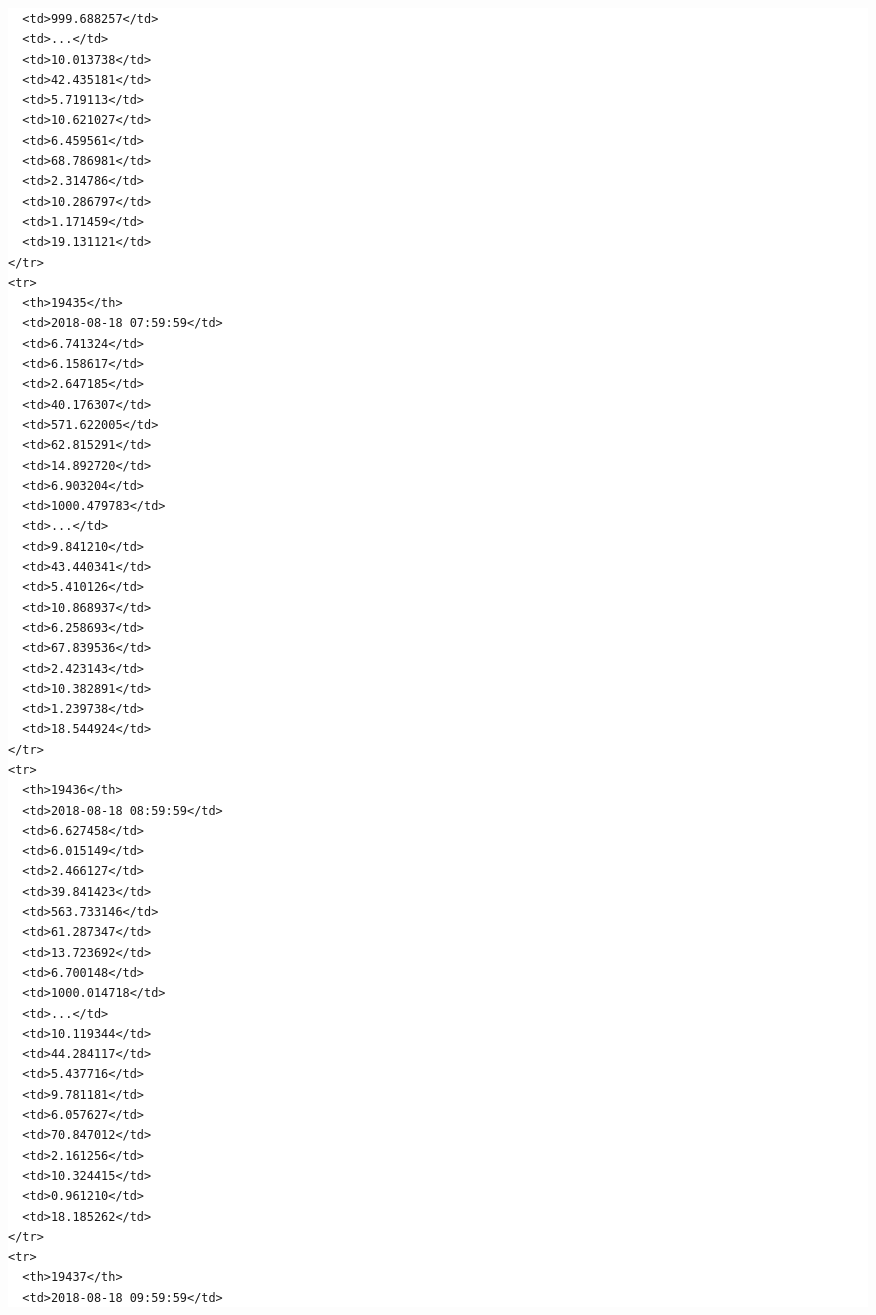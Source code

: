       <td>999.688257</td>
      <td>...</td>
      <td>10.013738</td>
      <td>42.435181</td>
      <td>5.719113</td>
      <td>10.621027</td>
      <td>6.459561</td>
      <td>68.786981</td>
      <td>2.314786</td>
      <td>10.286797</td>
      <td>1.171459</td>
      <td>19.131121</td>
    </tr>
    <tr>
      <th>19435</th>
      <td>2018-08-18 07:59:59</td>
      <td>6.741324</td>
      <td>6.158617</td>
      <td>2.647185</td>
      <td>40.176307</td>
      <td>571.622005</td>
      <td>62.815291</td>
      <td>14.892720</td>
      <td>6.903204</td>
      <td>1000.479783</td>
      <td>...</td>
      <td>9.841210</td>
      <td>43.440341</td>
      <td>5.410126</td>
      <td>10.868937</td>
      <td>6.258693</td>
      <td>67.839536</td>
      <td>2.423143</td>
      <td>10.382891</td>
      <td>1.239738</td>
      <td>18.544924</td>
    </tr>
    <tr>
      <th>19436</th>
      <td>2018-08-18 08:59:59</td>
      <td>6.627458</td>
      <td>6.015149</td>
      <td>2.466127</td>
      <td>39.841423</td>
      <td>563.733146</td>
      <td>61.287347</td>
      <td>13.723692</td>
      <td>6.700148</td>
      <td>1000.014718</td>
      <td>...</td>
      <td>10.119344</td>
      <td>44.284117</td>
      <td>5.437716</td>
      <td>9.781181</td>
      <td>6.057627</td>
      <td>70.847012</td>
      <td>2.161256</td>
      <td>10.324415</td>
      <td>0.961210</td>
      <td>18.185262</td>
    </tr>
    <tr>
      <th>19437</th>
      <td>2018-08-18 09:59:59</td>